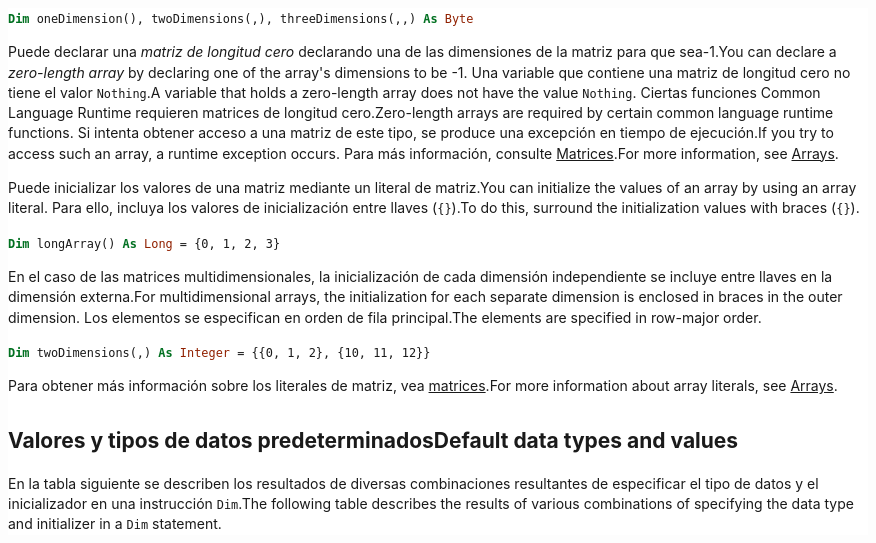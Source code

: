 ```vb
Dim oneDimension(), twoDimensions(,), threeDimensions(,,) As Byte
```

<span data-ttu-id="06c28-212">Puede declarar una *matriz de longitud cero* declarando una de las dimensiones de la matriz para que sea-1.</span><span class="sxs-lookup"><span data-stu-id="06c28-212">You can declare a *zero-length array* by declaring one of the array's dimensions to be -1.</span></span> <span data-ttu-id="06c28-213">Una variable que contiene una matriz de longitud cero no tiene el valor `Nothing`.</span><span class="sxs-lookup"><span data-stu-id="06c28-213">A variable that holds a zero-length array does not have the value `Nothing`.</span></span> <span data-ttu-id="06c28-214">Ciertas funciones Common Language Runtime requieren matrices de longitud cero.</span><span class="sxs-lookup"><span data-stu-id="06c28-214">Zero-length arrays are required by certain common language runtime functions.</span></span> <span data-ttu-id="06c28-215">Si intenta obtener acceso a una matriz de este tipo, se produce una excepción en tiempo de ejecución.</span><span class="sxs-lookup"><span data-stu-id="06c28-215">If you try to access such an array, a runtime exception occurs.</span></span> <span data-ttu-id="06c28-216">Para más información, consulte [Matrices](../../programming-guide/language-features/arrays/index.md).</span><span class="sxs-lookup"><span data-stu-id="06c28-216">For more information, see [Arrays](../../programming-guide/language-features/arrays/index.md).</span></span>

<span data-ttu-id="06c28-217">Puede inicializar los valores de una matriz mediante un literal de matriz.</span><span class="sxs-lookup"><span data-stu-id="06c28-217">You can initialize the values of an array by using an array literal.</span></span> <span data-ttu-id="06c28-218">Para ello, incluya los valores de inicialización entre llaves (`{}`).</span><span class="sxs-lookup"><span data-stu-id="06c28-218">To do this, surround the initialization values with braces (`{}`).</span></span>

```vb
Dim longArray() As Long = {0, 1, 2, 3}
```

<span data-ttu-id="06c28-219">En el caso de las matrices multidimensionales, la inicialización de cada dimensión independiente se incluye entre llaves en la dimensión externa.</span><span class="sxs-lookup"><span data-stu-id="06c28-219">For multidimensional arrays, the initialization for each separate dimension is enclosed in braces in the outer dimension.</span></span> <span data-ttu-id="06c28-220">Los elementos se especifican en orden de fila principal.</span><span class="sxs-lookup"><span data-stu-id="06c28-220">The elements are specified in row-major order.</span></span>

```vb
Dim twoDimensions(,) As Integer = {{0, 1, 2}, {10, 11, 12}}
```

<span data-ttu-id="06c28-221">Para obtener más información sobre los literales de matriz, vea [matrices](../../programming-guide/language-features/arrays/index.md).</span><span class="sxs-lookup"><span data-stu-id="06c28-221">For more information about array literals, see [Arrays](../../programming-guide/language-features/arrays/index.md).</span></span>

## <a name="default"></a><span data-ttu-id="06c28-222">Valores y tipos de datos predeterminados</span><span class="sxs-lookup"><span data-stu-id="06c28-222">Default data types and values</span></span>

<span data-ttu-id="06c28-223">En la tabla siguiente se describen los resultados de diversas combinaciones resultantes de especificar el tipo de datos y el inicializador en una instrucción `Dim`.</span><span class="sxs-lookup"><span data-stu-id="06c28-223">The following table describes the results of various combinations of specifying the data type and initializer in a `Dim` statement.</span></span>
